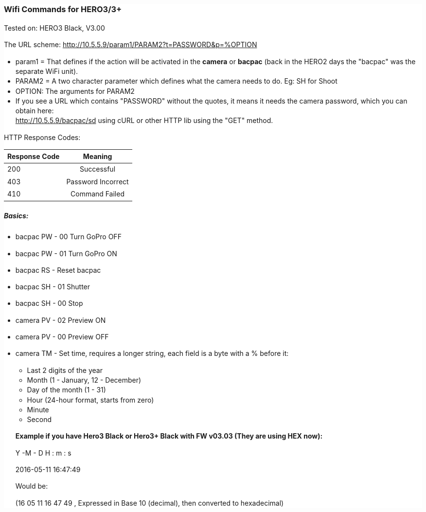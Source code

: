 ### Wifi Commands for HERO3/3+

Tested on: HERO3 Black, V3.00

The URL scheme:  http://10.5.5.9/param1/PARAM2?t=PASSWORD&p=%OPTION

* param1 = That defines if the action will be activated in the **camera** or **bacpac** (back in the HERO2 days the "bacpac" was the separate WiFi unit).
* PARAM2 = A two character parameter which defines what the camera needs to do. Eg: SH for Shoot
* OPTION: The arguments for PARAM2
* If you see a URL which contains "PASSWORD" without the quotes, it 
means it needs the camera password, which you can obtain here:  
http://10.5.5.9/bacpac/sd using cURL or other HTTP lib using the "GET" 
method.

HTTP Response Codes:

| Response Code | Meaning  |
| ------------- |:-------------:|
| 200 | Successful |
| 403 | Password Incorrect |
| 410 | Command Failed |

##### Basics:

* bacpac PW - 00 Turn GoPro OFF

* bacpac PW - 01 Turn GoPro ON

* bacpac RS - Reset bacpac

* bacpac SH - 01 Shutter

* bacpac SH - 00 Stop

* camera PV - 02 Preview ON

* camera PV - 00 Preview OFF

* camera TM - Set time, requires a longer string, each field is a byte with a % before it:

	* Last 2 digits of the year
	* Month (1 - January, 12 - December)
	* Day of the month (1 - 31)
	* Hour (24-hour format, starts from zero)
	* Minute
	* Second

	**Example if you have Hero3 Black or Hero3+ Black with FW v03.03 (They are using HEX now):**

	Y  -M - D H : m : s

	2016-05-11 16:47:49

	Would be:

	(16 05 11 16 47 49 , Expressed in Base 10 (decimal), then converted to hexadecimal)
